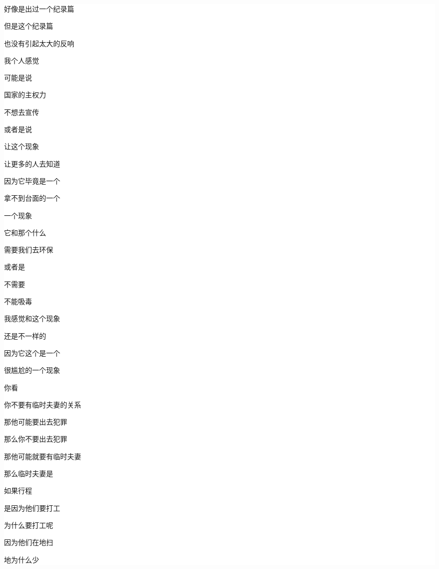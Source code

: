 好像是出过一个纪录篇

但是这个纪录篇

也没有引起太大的反响

我个人感觉

可能是说

国家的主权力

不想去宣传

或者是说

让这个现象

让更多的人去知道

因为它毕竟是一个

拿不到台面的一个

一个现象

它和那个什么

需要我们去环保

或者是

不需要

不能吸毒

我感觉和这个现象

还是不一样的

因为它这个是一个

很尴尬的一个现象

你看

你不要有临时夫妻的关系

那他可能要出去犯罪

那么你不要出去犯罪

那他可能就要有临时夫妻

那么临时夫妻是

如果行程

是因为他们要打工

为什么要打工呢

因为他们在地扫

地为什么少
